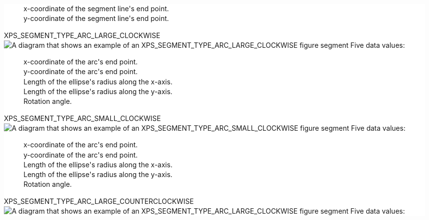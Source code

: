 <dl>
<dd>x-coordinate of the segment line's end point.</dd>
<dd>y-coordinate of the segment line's end point.</dd>
</dl>
</td>
</tr>
<tr>
<td>
XPS_SEGMENT_TYPE_ARC_LARGE_CLOCKWISE

<img alt="A diagram that shows an example of an XPS_SEGMENT_TYPE_ARC_LARGE_CLOCKWISE figure segment" src="../images/segment_type_arc_lc.png"/>

</td>
<td>
Five data values:

<dl>
<dd>x-coordinate of the arc's end point.</dd>
<dd>y-coordinate of the arc's end point.</dd>
<dd>Length of the ellipse's radius along the  x-axis.</dd>
<dd>Length of the ellipse's radius along the  y-axis.</dd>
<dd>Rotation angle.</dd>
</dl>
</td>
</tr>
<tr>
<td>
XPS_SEGMENT_TYPE_ARC_SMALL_CLOCKWISE

<img alt="A diagram that shows an example of an XPS_SEGMENT_TYPE_ARC_SMALL_CLOCKWISE figure segment" src="../images/segment_type_arc_sc.png"/>

</td>
<td>
Five data values:

<dl>
<dd>x-coordinate of the arc's end point.</dd>
<dd>y-coordinate of the arc's end point.</dd>
<dd>Length of the ellipse's radius along the  x-axis.</dd>
<dd>Length of the ellipse's radius along the  y-axis.</dd>
<dd>Rotation angle.</dd>
</dl>
</td>
</tr>
<tr>
<td>
XPS_SEGMENT_TYPE_ARC_LARGE_COUNTERCLOCKWISE

<img alt="A diagram that shows an example of an XPS_SEGMENT_TYPE_ARC_LARGE_CLOCKWISE figure segment" src="../images/segment_type_arc_lcc.png"/>

</td>
<td>
Five data values:

